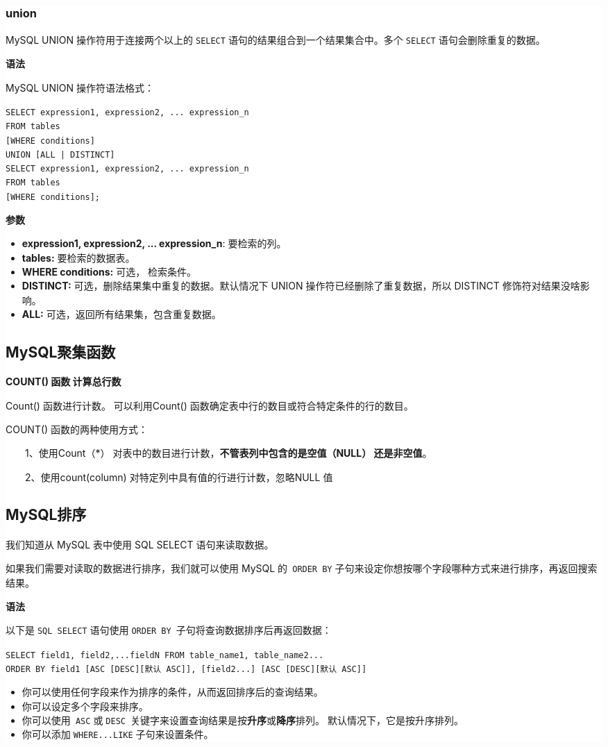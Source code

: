 ### union

MySQL UNION 操作符用于连接两个以上的 `SELECT` 语句的结果组合到一个结果集合中。多个 `SELECT` 语句会删除重复的数据。

**语法**

MySQL UNION 操作符语法格式：

```mysql
SELECT expression1, expression2, ... expression_n
FROM tables
[WHERE conditions]
UNION [ALL | DISTINCT]
SELECT expression1, expression2, ... expression_n
FROM tables
[WHERE conditions];
```

**参数**

- **expression1, expression2, ... expression_n**: 要检索的列。
- **tables:** 要检索的数据表。
- **WHERE conditions:** 可选， 检索条件。
- **DISTINCT:** 可选，删除结果集中重复的数据。默认情况下 UNION 操作符已经删除了重复数据，所以 DISTINCT 修饰符对结果没啥影响。
- **ALL:** 可选，返回所有结果集，包含重复数据。



## MySQL聚集函数

**COUNT() 函数 计算总行数**

Count() 函数进行计数。 可以利用Count() 函数确定表中行的数目或符合特定条件的行的数目。

COUNT() 函数的两种使用方式：

　　1、使用Count（*） 对表中的数目进行计数，**不管表列中包含的是空值（NULL） 还是非空值**。

　　2、使用count(column) 对特定列中具有值的行进行计数，忽略NULL 值

## MySQL排序

我们知道从 MySQL 表中使用 SQL SELECT 语句来读取数据。

如果我们需要对读取的数据进行排序，我们就可以使用 MySQL 的` ORDER BY` 子句来设定你想按哪个字段哪种方式来进行排序，再返回搜索结果。

**语法**

以下是 `SQL SELECT` 语句使用 `ORDER BY `子句将查询数据排序后再返回数据：

```mysql
SELECT field1, field2,...fieldN FROM table_name1, table_name2...
ORDER BY field1 [ASC [DESC][默认 ASC]], [field2...] [ASC [DESC][默认 ASC]]
```

- 你可以使用任何字段来作为排序的条件，从而返回排序后的查询结果。
- 你可以设定多个字段来排序。
- 你可以使用` ASC` 或 `DESC `关键字来设置查询结果是按**升序**或**降序**排列。 默认情况下，它是按升序排列。
- 你可以添加 `WHERE...LIKE` 子句来设置条件。
